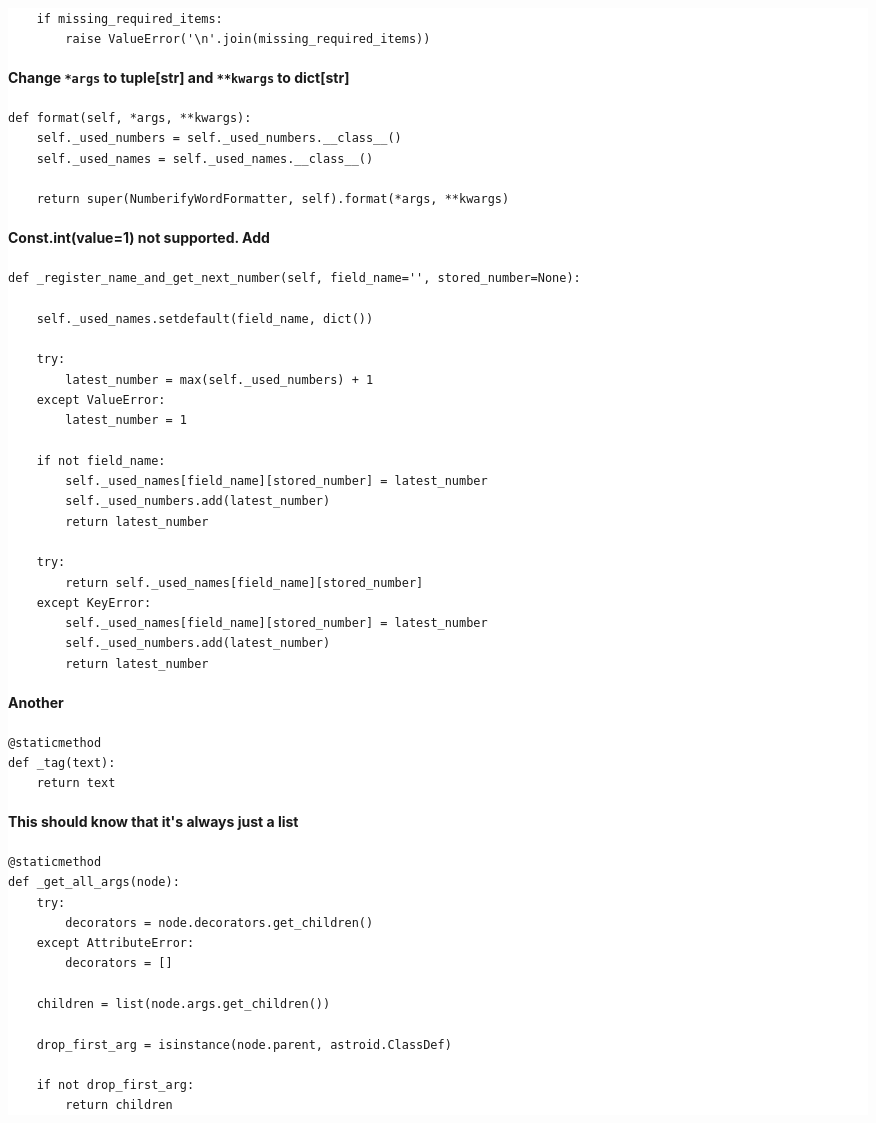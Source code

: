        if missing_required_items:
            raise ValueError('\n'.join(missing_required_items))


#### Change `*args` to tuple[str] and `**kwargs` to dict[str]

    def format(self, *args, **kwargs):
        self._used_numbers = self._used_numbers.__class__()
        self._used_names = self._used_names.__class__()

        return super(NumberifyWordFormatter, self).format(*args, **kwargs)



#### Const.int(value=1) not supported. Add
    def _register_name_and_get_next_number(self, field_name='', stored_number=None):
        
        self._used_names.setdefault(field_name, dict())

        try:
            latest_number = max(self._used_numbers) + 1
        except ValueError:
            latest_number = 1

        if not field_name:
            self._used_names[field_name][stored_number] = latest_number
            self._used_numbers.add(latest_number)
            return latest_number

        try:
            return self._used_names[field_name][stored_number]
        except KeyError:
            self._used_names[field_name][stored_number] = latest_number
            self._used_numbers.add(latest_number)
            return latest_number

#### Another
    @staticmethod
    def _tag(text):
        return text



#### This should know that it's always just a list
    @staticmethod
    def _get_all_args(node):
        try:
            decorators = node.decorators.get_children()
        except AttributeError:
            decorators = []

        children = list(node.args.get_children())

        drop_first_arg = isinstance(node.parent, astroid.ClassDef)

        if not drop_first_arg:
            return children
